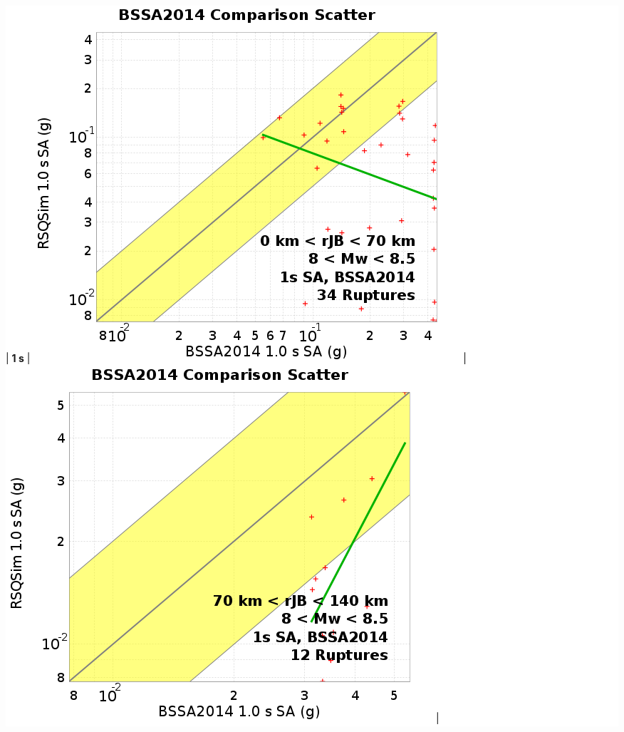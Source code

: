 | **1 s** | ![Scatter Plot](resources/SBSM_mag_8_8.5_dist_0_70_1s_BSSA2014_scatter.png) | ![Scatter Plot](resources/SBSM_mag_8_8.5_dist_70_140_1s_BSSA2014_scatter.png) |